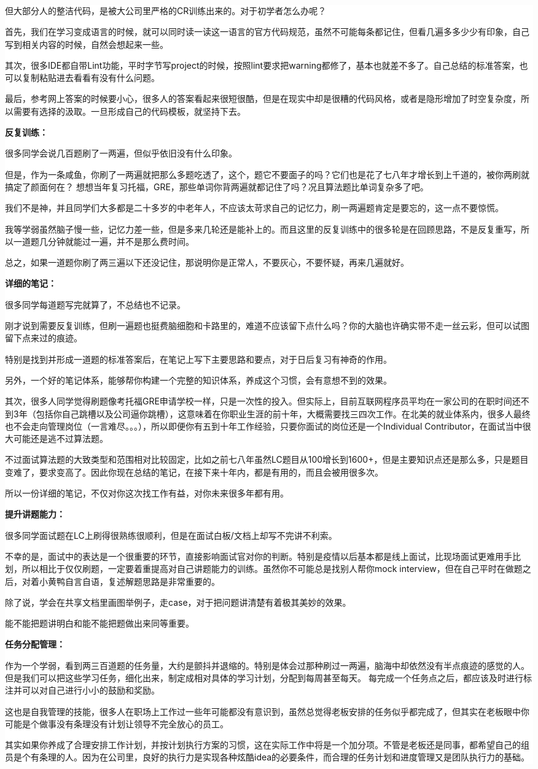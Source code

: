 但大部分人的整洁代码，是被大公司里严格的CR训练出来的。对于初学者怎么办呢？

首先，我们在学习变成语言的时候，就可以同时读一读这一语言的官方代码规范，虽然不可能每条都记住，但看几遍多多少少有印象，自己写到相关内容的时候，自然会想起来一些。

其次，很多IDE都自带Lint功能，平时字节写project的时候，按照lint要求把warning都修了，基本也就差不多了。自己总结的标准答案，也可以复制粘贴进去看看有没有什么问题。

最后，参考网上答案的时候要小心，很多人的答案看起来很短很酷，但是在现实中却是很糟的代码风格，或者是隐形增加了时空复杂度，所以需要有选择的汲取。一旦形成自己的代码模板，就坚持下去。


**反复训练：**

很多同学会说几百题刷了一两遍，但似乎依旧没有什么印象。

但是，作为一条咸鱼，你刷了一两遍就把那么多题吃透了，这个，题它不要面子的吗？它们也是花了七八年才增长到上千道的，被你两刷就搞定了颜面何在？
想想当年复习托福，GRE，那些单词你背两遍就都记住了吗？况且算法题比单词复杂多了吧。

我们不是神，并且同学们大多都是二十多岁的中老年人，不应该太苛求自己的记忆力，刷一两遍题肯定是要忘的，这一点不要惊慌。

我等学弱虽然脑子慢一些，记忆力差一些，但是多来几轮还是能补上的。而且这里的反复训练中的很多轮是在回顾思路，不是反复重写，所以一道题几分钟就能过一遍，并不是那么费时间。

总之，如果一道题你刷了两三遍以下还没记住，那说明你是正常人，不要灰心，不要怀疑，再来几遍就好。


**详细的笔记：**

很多同学每道题写完就算了，不总结也不记录。

刚才说到需要反复训练，但刷一遍题也挺费脑细胞和卡路里的，难道不应该留下点什么吗？你的大脑也许确实带不走一丝云彩，但可以试图留下点来过的痕迹。

特别是找到并形成一道题的标准答案后，在笔记上写下主要思路和要点，对于日后复习有神奇的作用。

另外，一个好的笔记体系，能够帮你构建一个完整的知识体系，养成这个习惯，会有意想不到的效果。

其次，很多人同学觉得刷题像考托福GRE申请学校一样，只是一次性的投入。但实际上，目前互联网程序员平均在一家公司的在职时间还不到3年（包括你自己跳槽以及公司逼你跳槽），这意味着在你职业生涯的前十年，大概需要找三四次工作。在北美的就业体系内，很多人最终也不会走向管理岗位（一言难尽。。。），所以即便你有五到十年工作经验，只要你面试的岗位还是一个Individual Contributor，在面试当中很大可能还是逃不过算法题。

不过面试算法题的大致类型和范围相对比较固定，比如之前七八年虽然LC题目从100增长到1600+，但是主要知识点还是那么多，只是题目变难了，要求变高了。因此你现在总结的笔记，在接下来十年内，都是有用的，而且会被用很多次。

所以一份详细的笔记，不仅对你这次找工作有益，对你未来很多年都有用。


**提升讲题能力：**

很多同学面试题在LC上刷得很熟练很顺利，但是在面试白板/文档上却写不完讲不利索。

不幸的是，面试中的表达是一个很重要的环节，直接影响面试官对你的判断。特别是疫情以后基本都是线上面试，比现场面试更难用手比划，所以相比于仅仅刷题，一定要着重提高对自己讲题能力的训练。虽然你不可能总是找别人帮你mock interview，但在自己平时在做题之后，对着小黄鸭自言自语，复述解题思路是非常重要的。

除了说，学会在共享文档里画图举例子，走case，对于把问题讲清楚有着极其美妙的效果。

能不能把题讲明白和能不能把题做出来同等重要。


**任务分配管理：**

作为一个学弱，看到两三百道题的任务量，大约是颤抖并退缩的。特别是体会过那种刷过一两遍，脑海中却依然没有半点痕迹的感觉的人。
但是我们可以把这些学习任务，细化出来，制定成相对具体的学习计划，分配到每周甚至每天。
每完成一个任务点之后，都应该及时进行标注并可以对自己进行小小的鼓励和奖励。

这也是自我管理的技能，很多人在职场上工作过一些年可能都没有意识到，虽然总觉得老板安排的任务似乎都完成了，但其实在老板眼中你可能是个做事没有条理没有计划让领导不完全放心的员工。

其实如果你养成了合理安排工作计划，并按计划执行方案的习惯，这在实际工作中将是一个加分项。不管是老板还是同事，都希望自己的组员是个有条理的人。因为在公司里，良好的执行力是实现各种炫酷idea的必要条件，而合理的任务计划和进度管理又是团队执行力的基础。
